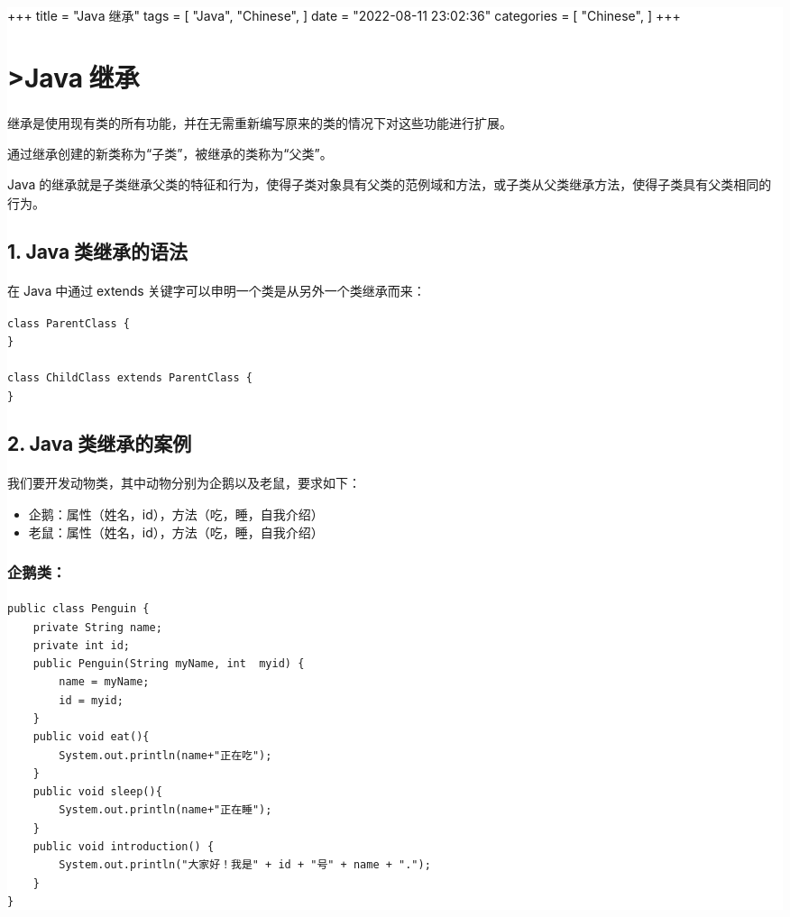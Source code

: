 +++
title = "Java 继承"
tags = [
"Java",
"Chinese",
]
date = "2022-08-11 23:02:36"
categories = [
"Chinese",
]
+++
# >Java 继承

继承是使用现有类的所有功能，并在无需重新编写原来的类的情况下对这些功能进行扩展。

通过继承创建的新类称为“子类”，被继承的类称为“父类”。

Java 的继承就是子类继承父类的特征和行为，使得子类对象具有父类的范例域和方法，或子类从父类继承方法，使得子类具有父类相同的行为。



## 1\. Java 类继承的语法

在 Java 中通过 extends 关键字可以申明一个类是从另外一个类继承而来：

    
    
    class ParentClass {
    }
     
    class ChildClass extends ParentClass {
    }
    



## 2\. Java 类继承的案例

我们要开发动物类，其中动物分别为企鹅以及老鼠，要求如下：

  * 企鹅：属性（姓名，id），方法（吃，睡，自我介绍）
  * 老鼠：属性（姓名，id），方法（吃，睡，自我介绍）

### 企鹅类：

    
    
    public class Penguin { 
        private String name; 
        private int id; 
        public Penguin(String myName, int  myid) { 
            name = myName; 
            id = myid; 
        } 
        public void eat(){ 
            System.out.println(name+"正在吃"); 
        }
        public void sleep(){
            System.out.println(name+"正在睡");
        }
        public void introduction() { 
            System.out.println("大家好！我是" + id + "号" + name + "."); 
        } 
    }
    